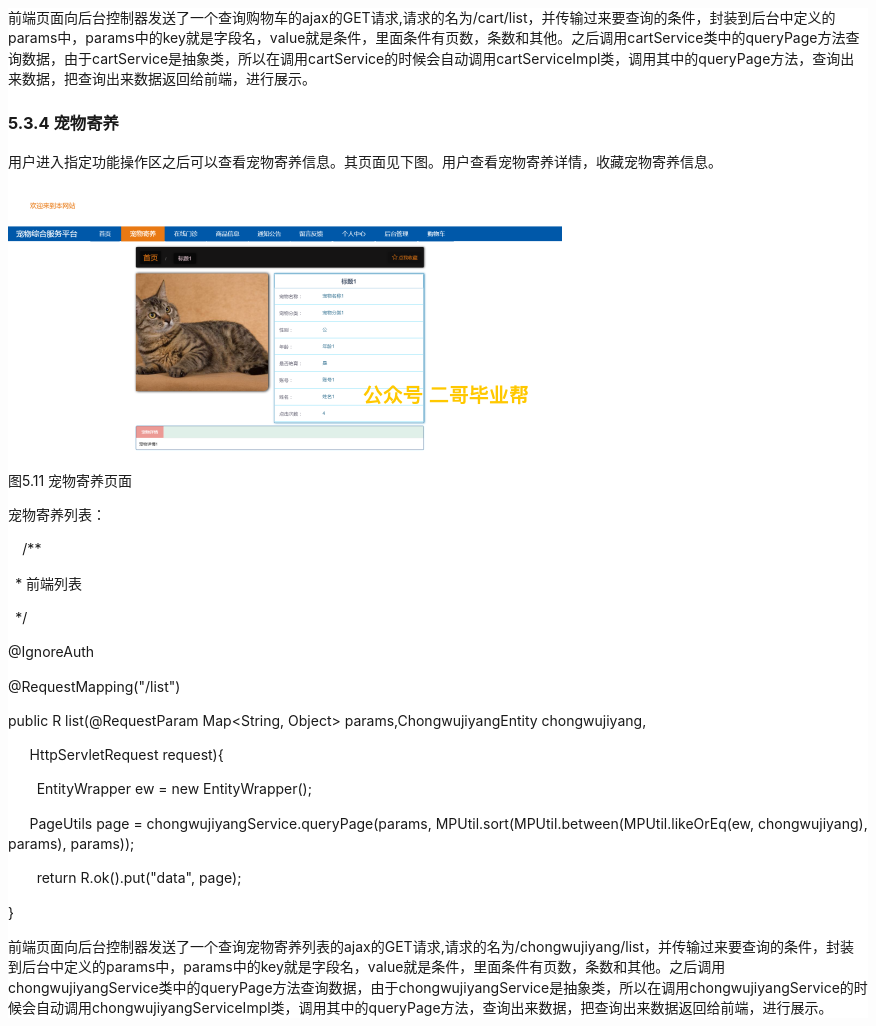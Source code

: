 前端页面向后台控制器发送了一个查询购物车的ajax的GET请求,请求的名为/cart/list，并传输过来要查询的条件，封装到后台中定义的params中，params中的key就是字段名，value就是条件，里面条件有页数，条数和其他。之后调用cartService类中的queryPage方法查询数据，由于cartService是抽象类，所以在调用cartService的时候会自动调用cartServiceImpl类，调用其中的queryPage方法，查询出来数据，把查询出来数据返回给前端，进行展示。

### 5.3.4 宠物寄养
用户进入指定功能操作区之后可以查看宠物寄养信息。其页面见下图。用户查看宠物寄养详情，收藏宠物寄养信息。

![](/images/0300ssm/ssm346/blog.027.png)

图5.11 宠物寄养页面

宠物寄养列表：

`  `/\*\*

` `\* 前端列表

` `\*/

@IgnoreAuth

@RequestMapping("/list")

public R list(@RequestParam Map<String, Object> params,ChongwujiyangEntity chongwujiyang, 

`	`HttpServletRequest request){

`    `EntityWrapper<ChongwujiyangEntity> ew = new EntityWrapper<ChongwujiyangEntity>();

`	`PageUtils page = chongwujiyangService.queryPage(params, MPUtil.sort(MPUtil.between(MPUtil.likeOrEq(ew, chongwujiyang), params), params));

`    `return R.ok().put("data", page);

}

前端页面向后台控制器发送了一个查询宠物寄养列表的ajax的GET请求,请求的名为/chongwujiyang/list，并传输过来要查询的条件，封装到后台中定义的params中，params中的key就是字段名，value就是条件，里面条件有页数，条数和其他。之后调用chongwujiyangService类中的queryPage方法查询数据，由于chongwujiyangService是抽象类，所以在调用chongwujiyangService的时候会自动调用chongwujiyangServiceImpl类，调用其中的queryPage方法，查询出来数据，把查询出来数据返回给前端，进行展示。


# 










